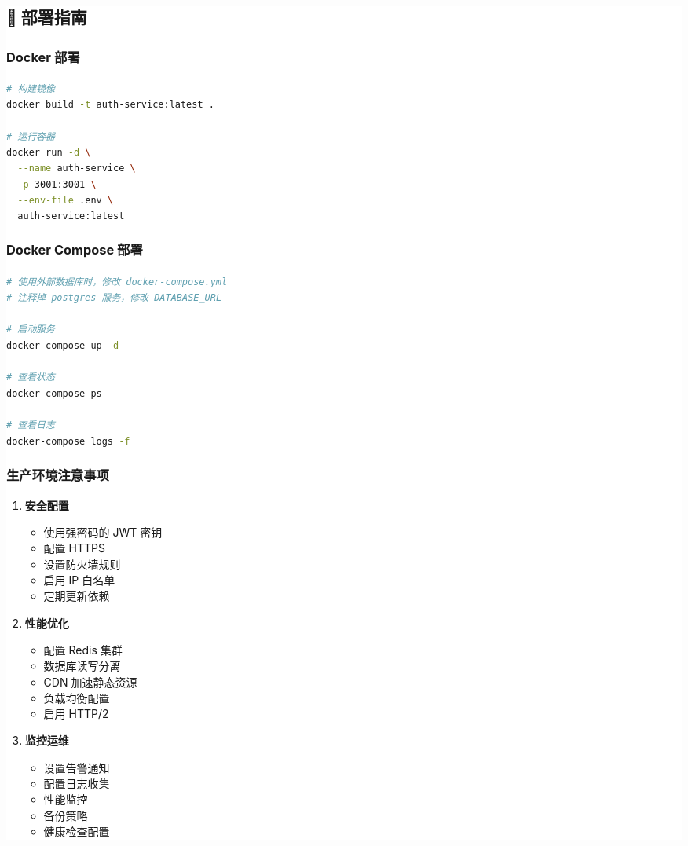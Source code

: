 
## 🚢 部署指南

### Docker 部署

```bash
# 构建镜像
docker build -t auth-service:latest .

# 运行容器
docker run -d \
  --name auth-service \
  -p 3001:3001 \
  --env-file .env \
  auth-service:latest
```

### Docker Compose 部署

```bash
# 使用外部数据库时，修改 docker-compose.yml
# 注释掉 postgres 服务，修改 DATABASE_URL

# 启动服务
docker-compose up -d

# 查看状态
docker-compose ps

# 查看日志
docker-compose logs -f
```

### 生产环境注意事项

1. **安全配置**
   - 使用强密码的 JWT 密钥
   - 配置 HTTPS
   - 设置防火墙规则
   - 启用 IP 白名单
   - 定期更新依赖

2. **性能优化**
   - 配置 Redis 集群
   - 数据库读写分离
   - CDN 加速静态资源
   - 负载均衡配置
   - 启用 HTTP/2

3. **监控运维**
   - 设置告警通知
   - 配置日志收集
   - 性能监控
   - 备份策略
   - 健康检查配置
